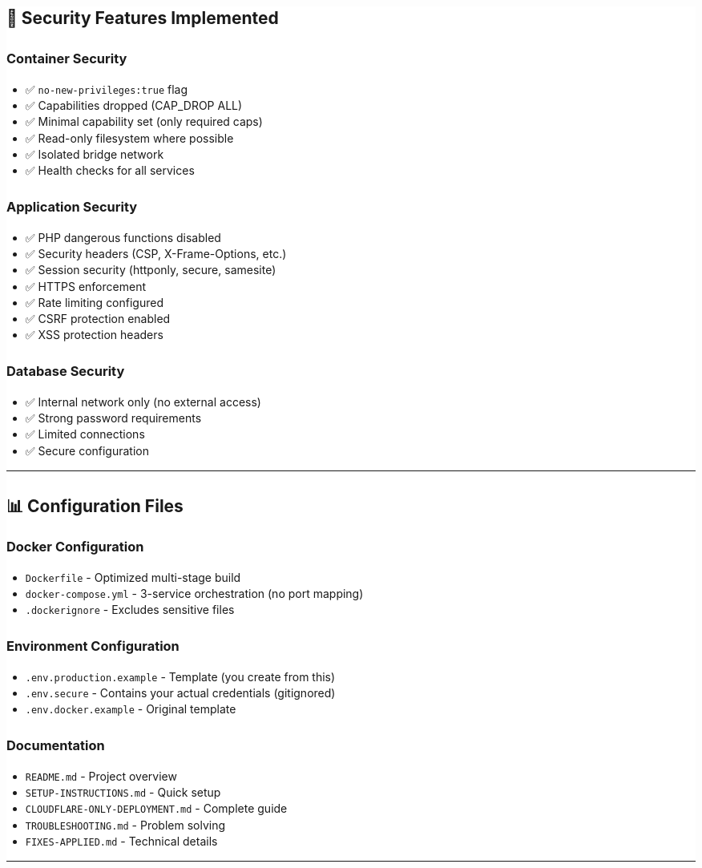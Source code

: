 
## 🔐 Security Features Implemented

### Container Security
- ✅ `no-new-privileges:true` flag
- ✅ Capabilities dropped (CAP_DROP ALL)
- ✅ Minimal capability set (only required caps)
- ✅ Read-only filesystem where possible
- ✅ Isolated bridge network
- ✅ Health checks for all services

### Application Security
- ✅ PHP dangerous functions disabled
- ✅ Security headers (CSP, X-Frame-Options, etc.)
- ✅ Session security (httponly, secure, samesite)
- ✅ HTTPS enforcement
- ✅ Rate limiting configured
- ✅ CSRF protection enabled
- ✅ XSS protection headers

### Database Security
- ✅ Internal network only (no external access)
- ✅ Strong password requirements
- ✅ Limited connections
- ✅ Secure configuration

---

## 📊 Configuration Files

### Docker Configuration
- `Dockerfile` - Optimized multi-stage build
- `docker-compose.yml` - 3-service orchestration (no port mapping)
- `.dockerignore` - Excludes sensitive files

### Environment Configuration
- `.env.production.example` - Template (you create from this)
- `.env.secure` - Contains your actual credentials (gitignored)
- `.env.docker.example` - Original template

### Documentation
- `README.md` - Project overview
- `SETUP-INSTRUCTIONS.md` - Quick setup
- `CLOUDFLARE-ONLY-DEPLOYMENT.md` - Complete guide
- `TROUBLESHOOTING.md` - Problem solving
- `FIXES-APPLIED.md` - Technical details

---
